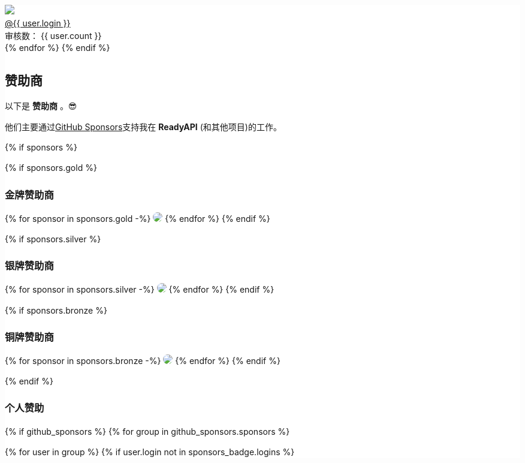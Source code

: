 <div class="user"><a href="{{ user.url }}" target="_blank"><div class="avatar-wrapper"><img src="{{ user.avatarUrl }}"/></div><div class="title">@{{ user.login }}</div></a> <div class="count">审核数： {{ user.count }}</div></div>
{% endfor %}

</div>
{% endif %}

## 赞助商

以下是 **赞助商** 。😎

他们主要通过<a href="https://github.com/sponsors/khulnasoft" class="external-link" target="_blank">GitHub Sponsors</a>支持我在 **ReadyAPI** (和其他项目)的工作。

{% if sponsors %}

{% if sponsors.gold %}

### 金牌赞助商

{% for sponsor in sponsors.gold -%}
<a href="{{ sponsor.url }}" target="_blank" title="{{ sponsor.title }}"><img src="{{ sponsor.img }}" style="border-radius:15px"></a>
{% endfor %}
{% endif %}

{% if sponsors.silver %}

### 银牌赞助商

{% for sponsor in sponsors.silver -%}
<a href="{{ sponsor.url }}" target="_blank" title="{{ sponsor.title }}"><img src="{{ sponsor.img }}" style="border-radius:15px"></a>
{% endfor %}
{% endif %}

{% if sponsors.bronze %}

### 铜牌赞助商

{% for sponsor in sponsors.bronze -%}
<a href="{{ sponsor.url }}" target="_blank" title="{{ sponsor.title }}"><img src="{{ sponsor.img }}" style="border-radius:15px"></a>
{% endfor %}
{% endif %}

{% endif %}

### 个人赞助

{% if github_sponsors %}
{% for group in github_sponsors.sponsors %}

<div class="user-list user-list-center">

{% for user in group %}
{% if user.login not in sponsors_badge.logins %}
